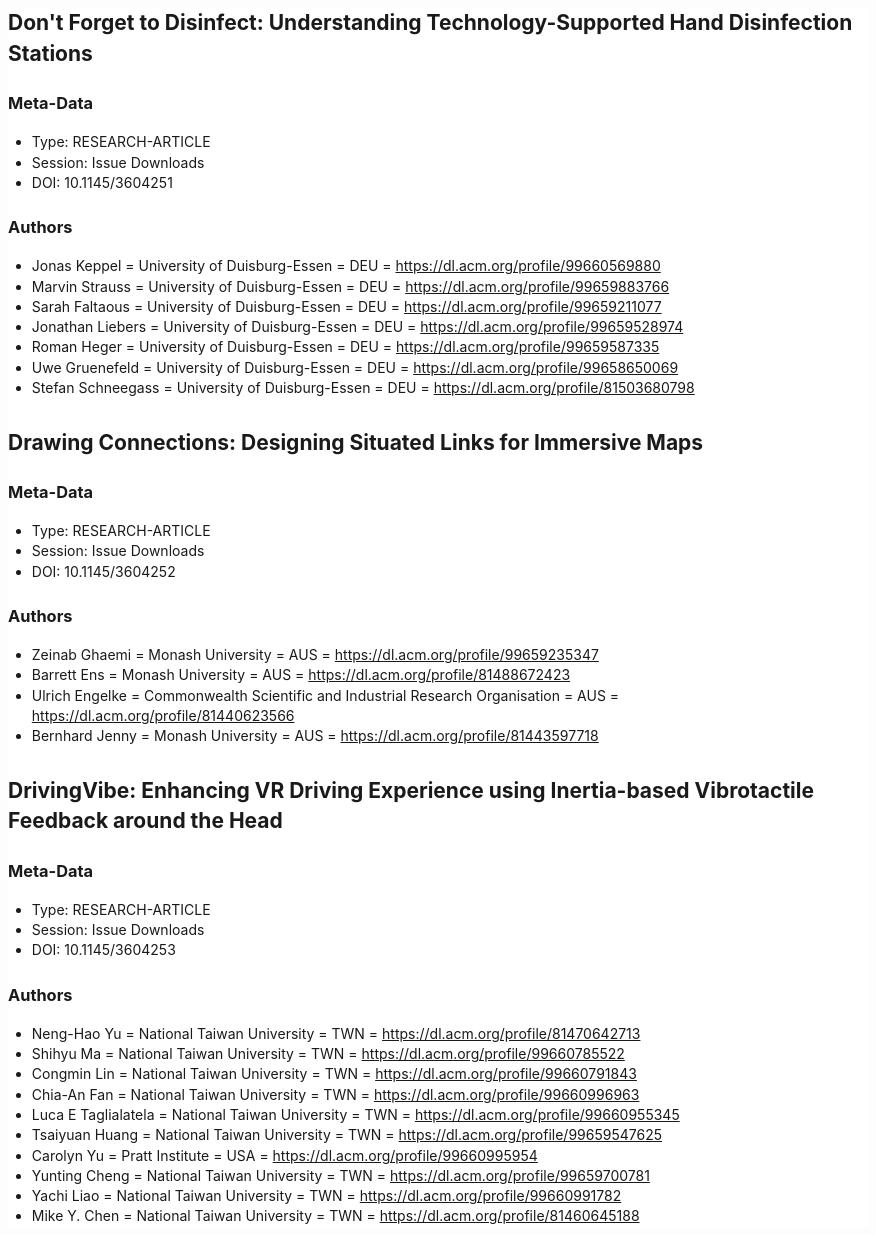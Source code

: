 ## Don't Forget to Disinfect: Understanding Technology-Supported Hand Disinfection Stations
### Meta-Data
* Type: RESEARCH-ARTICLE
* Session: Issue Downloads
* DOI: 10.1145/3604251
### Authors
* Jonas Keppel = University of Duisburg-Essen = DEU = https://dl.acm.org/profile/99660569880
* Marvin Strauss = University of Duisburg-Essen = DEU = https://dl.acm.org/profile/99659883766
* Sarah Faltaous = University of Duisburg-Essen = DEU = https://dl.acm.org/profile/99659211077
* Jonathan Liebers = University of Duisburg-Essen = DEU = https://dl.acm.org/profile/99659528974
* Roman Heger = University of Duisburg-Essen = DEU = https://dl.acm.org/profile/99659587335
* Uwe Gruenefeld = University of Duisburg-Essen = DEU = https://dl.acm.org/profile/99658650069
* Stefan Schneegass = University of Duisburg-Essen = DEU = https://dl.acm.org/profile/81503680798

## Drawing Connections: Designing Situated Links for Immersive Maps
### Meta-Data
* Type: RESEARCH-ARTICLE
* Session: Issue Downloads
* DOI: 10.1145/3604252
### Authors
* Zeinab Ghaemi = Monash University = AUS = https://dl.acm.org/profile/99659235347
* Barrett Ens = Monash University = AUS = https://dl.acm.org/profile/81488672423
* Ulrich Engelke = Commonwealth Scientific and Industrial Research Organisation = AUS = https://dl.acm.org/profile/81440623566
* Bernhard Jenny = Monash University = AUS = https://dl.acm.org/profile/81443597718

## DrivingVibe: Enhancing VR Driving Experience using Inertia-based Vibrotactile Feedback around the Head
### Meta-Data
* Type: RESEARCH-ARTICLE
* Session: Issue Downloads
* DOI: 10.1145/3604253
### Authors
* Neng-Hao Yu = National Taiwan University = TWN = https://dl.acm.org/profile/81470642713
* Shihyu Ma = National Taiwan University = TWN = https://dl.acm.org/profile/99660785522
* Congmin Lin = National Taiwan University = TWN = https://dl.acm.org/profile/99660791843
* Chia-An Fan = National Taiwan University = TWN = https://dl.acm.org/profile/99660996963
* Luca E Taglialatela = National Taiwan University = TWN = https://dl.acm.org/profile/99660955345
* Tsaiyuan Huang = National Taiwan University = TWN = https://dl.acm.org/profile/99659547625
* Carolyn Yu = Pratt Institute = USA = https://dl.acm.org/profile/99660995954
* Yunting Cheng = National Taiwan University = TWN = https://dl.acm.org/profile/99659700781
* Yachi Liao = National Taiwan University = TWN = https://dl.acm.org/profile/99660991782
* Mike Y. Chen = National Taiwan University = TWN = https://dl.acm.org/profile/81460645188
